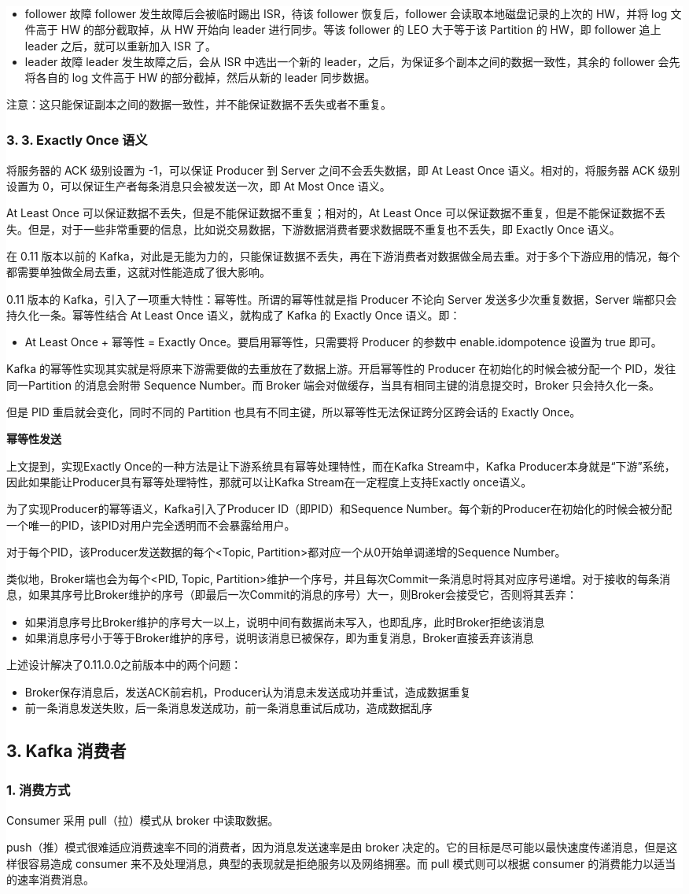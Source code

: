 - follower 故障 follower 发生故障后会被临时踢出 ISR，待该 follower 恢复后，follower 会读取本地磁盘记录的上次的 HW，并将 log 文件高于 HW 的部分截取掉，从 HW 开始向 leader 进行同步。等该 follower 的 LEO 大于等于该 Partition 的 HW，即 follower 追上 leader 之后，就可以重新加入 ISR 了。
- leader 故障 leader 发生故障之后，会从 ISR 中选出一个新的 leader，之后，为保证多个副本之间的数据一致性，其余的 follower 会先将各自的 log 文件高于 HW 的部分截掉，然后从新的 leader 同步数据。

注意：这只能保证副本之间的数据一致性，并不能保证数据不丢失或者不重复。

### 3. 3. Exactly Once 语义

将服务器的 ACK 级别设置为 -1，可以保证 Producer 到 Server 之间不会丢失数据，即 At Least Once 语义。相对的，将服务器 ACK 级别设置为 0，可以保证生产者每条消息只会被发送一次，即 At Most Once 语义。

At Least Once 可以保证数据不丢失，但是不能保证数据不重复；相对的，At Least Once 可以保证数据不重复，但是不能保证数据不丢失。但是，对于一些非常重要的信息，比如说交易数据，下游数据消费者要求数据既不重复也不丢失，即 Exactly Once 语义。

在 0.11 版本以前的 Kafka，对此是无能为力的，只能保证数据不丢失，再在下游消费者对数据做全局去重。对于多个下游应用的情况，每个都需要单独做全局去重，这就对性能造成了很大影响。

0.11 版本的 Kafka，引入了一项重大特性：幂等性。所谓的幂等性就是指 Producer 不论向 Server 发送多少次重复数据，Server 端都只会持久化一条。幂等性结合 At Least Once 语义，就构成了 Kafka 的 Exactly Once 语义。即：

- At Least Once + 幂等性 \= Exactly Once。要启用幂等性，只需要将 Producer 的参数中 enable.idompotence 设置为 true 即可。

Kafka 的幂等性实现其实就是将原来下游需要做的去重放在了数据上游。开启幂等性的 Producer 在初始化的时候会被分配一个 PID，发往同一Partition 的消息会附带 Sequence Number。而 Broker 端会对做缓存，当具有相同主键的消息提交时，Broker 只会持久化一条。

但是 PID 重启就会变化，同时不同的 Partition 也具有不同主键，所以幂等性无法保证跨分区跨会话的 Exactly Once。

**幂等性发送**

上文提到，实现Exactly Once的一种方法是让下游系统具有幂等处理特性，而在Kafka Stream中，Kafka Producer本身就是“下游”系统，因此如果能让Producer具有幂等处理特性，那就可以让Kafka Stream在一定程度上支持Exactly once语义。

为了实现Producer的幂等语义，Kafka引入了Producer ID（即PID）和Sequence Number。每个新的Producer在初始化的时候会被分配一个唯一的PID，该PID对用户完全透明而不会暴露给用户。

对于每个PID，该Producer发送数据的每个\<Topic, Partition\>都对应一个从0开始单调递增的Sequence Number。

类似地，Broker端也会为每个\<PID, Topic, Partition\>维护一个序号，并且每次Commit一条消息时将其对应序号递增。对于接收的每条消息，如果其序号比Broker维护的序号（即最后一次Commit的消息的序号）大一，则Broker会接受它，否则将其丢弃：

- 如果消息序号比Broker维护的序号大一以上，说明中间有数据尚未写入，也即乱序，此时Broker拒绝该消息
- 如果消息序号小于等于Broker维护的序号，说明该消息已被保存，即为重复消息，Broker直接丢弃该消息

上述设计解决了0.11.0.0之前版本中的两个问题：

- Broker保存消息后，发送ACK前宕机，Producer认为消息未发送成功并重试，造成数据重复
- 前一条消息发送失败，后一条消息发送成功，前一条消息重试后成功，造成数据乱序

## 3. Kafka 消费者

### 1. 消费方式

Consumer 采用 pull（拉）模式从 broker 中读取数据。

push（推）模式很难适应消费速率不同的消费者，因为消息发送速率是由 broker 决定的。它的目标是尽可能以最快速度传递消息，但是这样很容易造成 consumer 来不及处理消息，典型的表现就是拒绝服务以及网络拥塞。而 pull 模式则可以根据 consumer 的消费能力以适当的速率消费消息。
